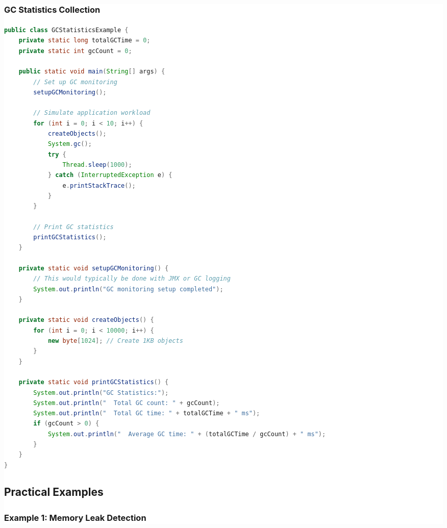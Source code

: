 ### GC Statistics Collection

```java
public class GCStatisticsExample {
    private static long totalGCTime = 0;
    private static int gcCount = 0;

    public static void main(String[] args) {
        // Set up GC monitoring
        setupGCMonitoring();

        // Simulate application workload
        for (int i = 0; i < 10; i++) {
            createObjects();
            System.gc();
            try {
                Thread.sleep(1000);
            } catch (InterruptedException e) {
                e.printStackTrace();
            }
        }

        // Print GC statistics
        printGCStatistics();
    }

    private static void setupGCMonitoring() {
        // This would typically be done with JMX or GC logging
        System.out.println("GC monitoring setup completed");
    }

    private static void createObjects() {
        for (int i = 0; i < 10000; i++) {
            new byte[1024]; // Create 1KB objects
        }
    }

    private static void printGCStatistics() {
        System.out.println("GC Statistics:");
        System.out.println("  Total GC count: " + gcCount);
        System.out.println("  Total GC time: " + totalGCTime + " ms");
        if (gcCount > 0) {
            System.out.println("  Average GC time: " + (totalGCTime / gcCount) + " ms");
        }
    }
}
```

## Practical Examples

### Example 1: Memory Leak Detection
